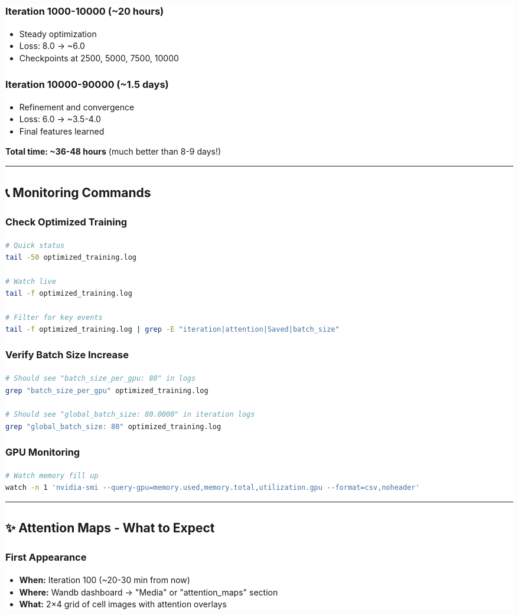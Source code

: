 ### Iteration 1000-10000 (~20 hours)
- Steady optimization
- Loss: 8.0 → ~6.0
- Checkpoints at 2500, 5000, 7500, 10000

### Iteration 10000-90000 (~1.5 days)
- Refinement and convergence
- Loss: 6.0 → ~3.5-4.0
- Final features learned

**Total time: ~36-48 hours** (much better than 8-9 days!)

---

## 📞 Monitoring Commands

### Check Optimized Training
```bash
# Quick status
tail -50 optimized_training.log

# Watch live
tail -f optimized_training.log

# Filter for key events
tail -f optimized_training.log | grep -E "iteration|attention|Saved|batch_size"
```

### Verify Batch Size Increase
```bash
# Should see "batch_size_per_gpu: 80" in logs
grep "batch_size_per_gpu" optimized_training.log

# Should see "global_batch_size: 80.0000" in iteration logs
grep "global_batch_size: 80" optimized_training.log
```

### GPU Monitoring
```bash
# Watch memory fill up
watch -n 1 'nvidia-smi --query-gpu=memory.used,memory.total,utilization.gpu --format=csv,noheader'
```

---

## ✨ Attention Maps - What to Expect

### First Appearance
- **When:** Iteration 100 (~20-30 min from now)
- **Where:** Wandb dashboard → "Media" or "attention_maps" section
- **What:** 2×4 grid of cell images with attention overlays
